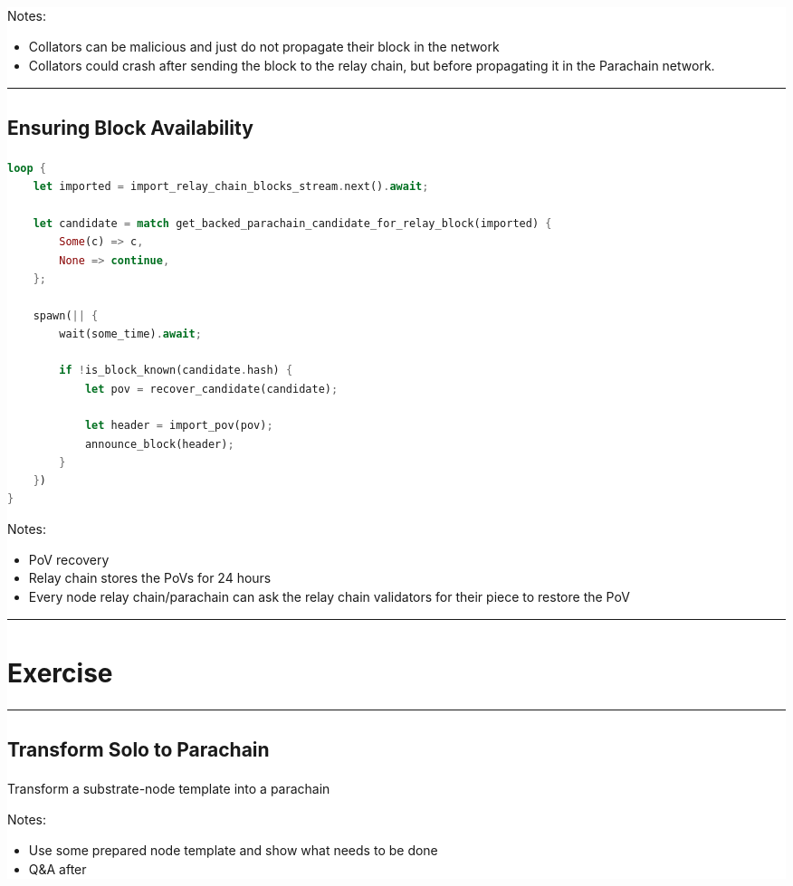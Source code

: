 Notes:

- Collators can be malicious and just do not propagate their block in the network
- Collators could crash after sending the block to the relay chain, but before propagating it in the Parachain network.

---

## Ensuring Block Availability

```rust
loop {
    let imported = import_relay_chain_blocks_stream.next().await;

    let candidate = match get_backed_parachain_candidate_for_relay_block(imported) {
        Some(c) => c,
        None => continue,
    };

    spawn(|| {
        wait(some_time).await;

        if !is_block_known(candidate.hash) {
            let pov = recover_candidate(candidate);

            let header = import_pov(pov);
            announce_block(header);
        }
    })
}
```

Notes:

- PoV recovery
- Relay chain stores the PoVs for 24 hours
- Every node relay chain/parachain can ask the relay chain validators for their piece to restore the PoV

---



# Exercise

---

## Transform Solo to Parachain

Transform a substrate-node template into a parachain

Notes:

- Use some prepared node template and show what needs to be done
- Q&A after
